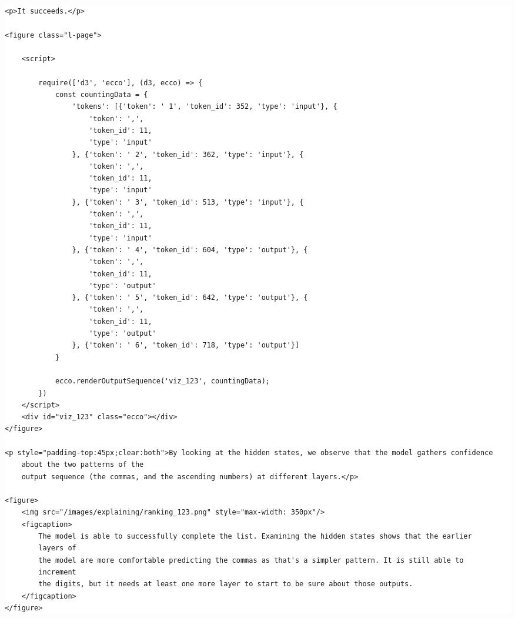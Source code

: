     <p>It succeeds.</p>

    <figure class="l-page">

        <script>

            require(['d3', 'ecco'], (d3, ecco) => {
                const countingData = {
                    'tokens': [{'token': ' 1', 'token_id': 352, 'type': 'input'}, {
                        'token': ',',
                        'token_id': 11,
                        'type': 'input'
                    }, {'token': ' 2', 'token_id': 362, 'type': 'input'}, {
                        'token': ',',
                        'token_id': 11,
                        'type': 'input'
                    }, {'token': ' 3', 'token_id': 513, 'type': 'input'}, {
                        'token': ',',
                        'token_id': 11,
                        'type': 'input'
                    }, {'token': ' 4', 'token_id': 604, 'type': 'output'}, {
                        'token': ',',
                        'token_id': 11,
                        'type': 'output'
                    }, {'token': ' 5', 'token_id': 642, 'type': 'output'}, {
                        'token': ',',
                        'token_id': 11,
                        'type': 'output'
                    }, {'token': ' 6', 'token_id': 718, 'type': 'output'}]
                }

                ecco.renderOutputSequence('viz_123', countingData);
            })
        </script>
        <div id="viz_123" class="ecco"></div>
    </figure>

    <p style="padding-top:45px;clear:both">By looking at the hidden states, we observe that the model gathers confidence
        about the two patterns of the
        output sequence (the commas, and the ascending numbers) at different layers.</p>

    <figure>
        <img src="/images/explaining/ranking_123.png" style="max-width: 350px"/>
        <figcaption>
            The model is able to successfully complete the list. Examining the hidden states shows that the earlier
            layers of
            the model are more comfortable predicting the commas as that's a simpler pattern. It is still able to
            increment
            the digits, but it needs at least one more layer to start to be sure about those outputs.
        </figcaption>
    </figure>
